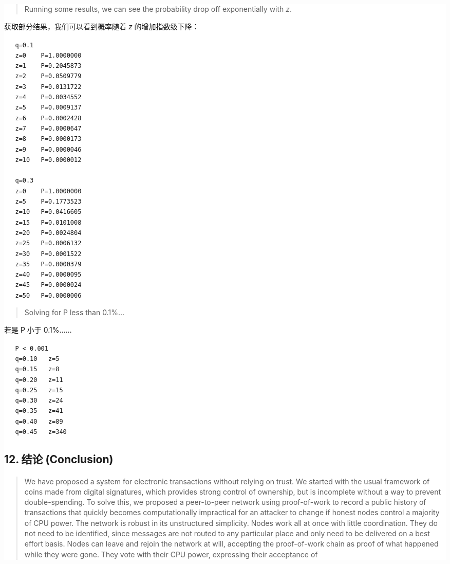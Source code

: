 > Running some results, we can see the probability drop off exponentially with $z$.

获取部分结果，我们可以看到概率随着 $z$ 的增加指数级下降：

```
   q=0.1
   z=0    P=1.0000000
   z=1    P=0.2045873
   z=2    P=0.0509779
   z=3    P=0.0131722
   z=4    P=0.0034552
   z=5    P=0.0009137
   z=6    P=0.0002428
   z=7    P=0.0000647
   z=8    P=0.0000173
   z=9    P=0.0000046
   z=10   P=0.0000012
   
   q=0.3
   z=0    P=1.0000000
   z=5    P=0.1773523
   z=10   P=0.0416605
   z=15   P=0.0101008
   z=20   P=0.0024804
   z=25   P=0.0006132
   z=30   P=0.0001522
   z=35   P=0.0000379
   z=40   P=0.0000095
   z=45   P=0.0000024
   z=50   P=0.0000006
```

> Solving for P less than 0.1%...

若是 P 小于 0.1%……

```
   P < 0.001
   q=0.10   z=5
   q=0.15   z=8
   q=0.20   z=11
   q=0.25   z=15
   q=0.30   z=24
   q=0.35   z=41
   q=0.40   z=89
   q=0.45   z=340
```

## 12. 结论 (Conclusion)

> We have proposed a system for electronic transactions without relying on trust. We started with the usual framework of
> coins made from digital signatures, which provides strong control of ownership, but is incomplete without a way to
> prevent double-spending. To solve this, we proposed a peer-to-peer network using proof-of-work to record a public
> history of transactions that quickly becomes computationally impractical for an attacker to change if honest nodes
> control a majority of CPU power. The network is robust in its unstructured simplicity. Nodes work all at once with
> little coordination. They do not need to be identified, since messages are not routed to any particular place and only
> need to be delivered on a best effort basis. Nodes can leave and rejoin the network at will, accepting the proof-of-work
> chain as proof of what happened while they were gone. They vote with their CPU power, expressing their acceptance of